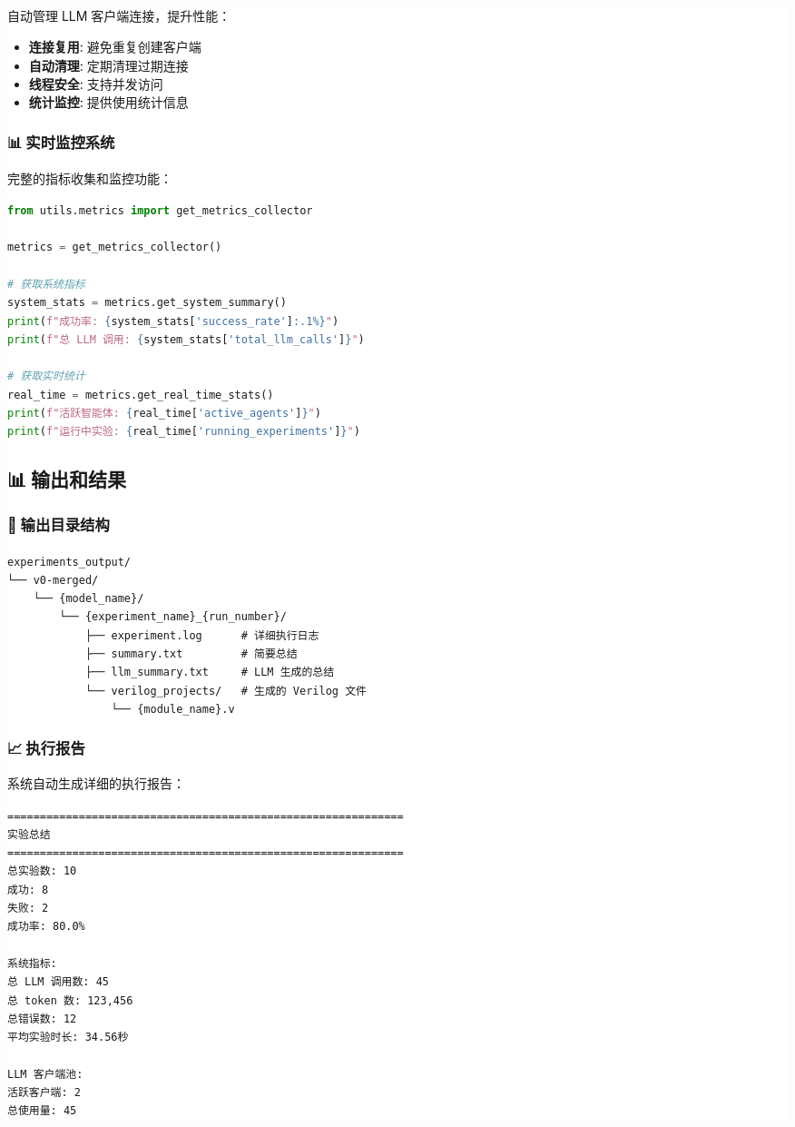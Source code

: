 自动管理 LLM 客户端连接，提升性能：

- **连接复用**: 避免重复创建客户端
- **自动清理**: 定期清理过期连接
- **线程安全**: 支持并发访问
- **统计监控**: 提供使用统计信息

### 📊 实时监控系统

完整的指标收集和监控功能：

```python
from utils.metrics import get_metrics_collector

metrics = get_metrics_collector()

# 获取系统指标
system_stats = metrics.get_system_summary()
print(f"成功率: {system_stats['success_rate']:.1%}")
print(f"总 LLM 调用: {system_stats['total_llm_calls']}")

# 获取实时统计
real_time = metrics.get_real_time_stats()
print(f"活跃智能体: {real_time['active_agents']}")
print(f"运行中实验: {real_time['running_experiments']}")
```

## 📊 输出和结果

### 📁 输出目录结构

```
experiments_output/
└── v0-merged/
    └── {model_name}/
        └── {experiment_name}_{run_number}/
            ├── experiment.log      # 详细执行日志
            ├── summary.txt         # 简要总结
            ├── llm_summary.txt     # LLM 生成的总结
            └── verilog_projects/   # 生成的 Verilog 文件
                └── {module_name}.v
```

### 📈 执行报告

系统自动生成详细的执行报告：

```
=============================================================
实验总结
=============================================================
总实验数: 10
成功: 8
失败: 2
成功率: 80.0%

系统指标:
总 LLM 调用数: 45
总 token 数: 123,456
总错误数: 12
平均实验时长: 34.56秒

LLM 客户端池:
活跃客户端: 2
总使用量: 45

```